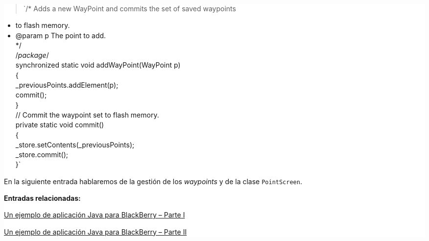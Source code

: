 > `/* Adds a new WayPoint and commits the set of saved waypoints<br />
* to flash memory.<br />
* @param p The point to add.<br />
*/<br />
/*package*/<br />
synchronized static void addWayPoint(WayPoint p)<br />
{<br />
_previousPoints.addElement(p);<br />
commit();<br />
}<br />
// Commit the waypoint set to flash memory.<br />
private static void commit()<br />
{<br />
_store.setContents(_previousPoints);<br />
_store.commit();<br />
}`

En la siguiente entrada hablaremos de la gestión de los _waypoints_ y de la clase `PointScreen`.

**Entradas relacionadas:**
  
[Un ejemplo de aplicación Java para BlackBerry &#8211; Parte I](http://javiercancela.com/2008/01/09/un-ejemplo-de-aplicacion-java-para-blackberry-parte-i/ "Un ejemplo de aplicación Java para BlackBerry - Parte I")
  
[Un ejemplo de aplicación Java para BlackBerry &#8211; Parte II](http://javiercancela.com/2008/01/11/un-ejemplo-de-aplicacion-java-para-blackberry-parte-ii/ "Un ejemplo de aplicación Java para BlackBerry - Parte II")